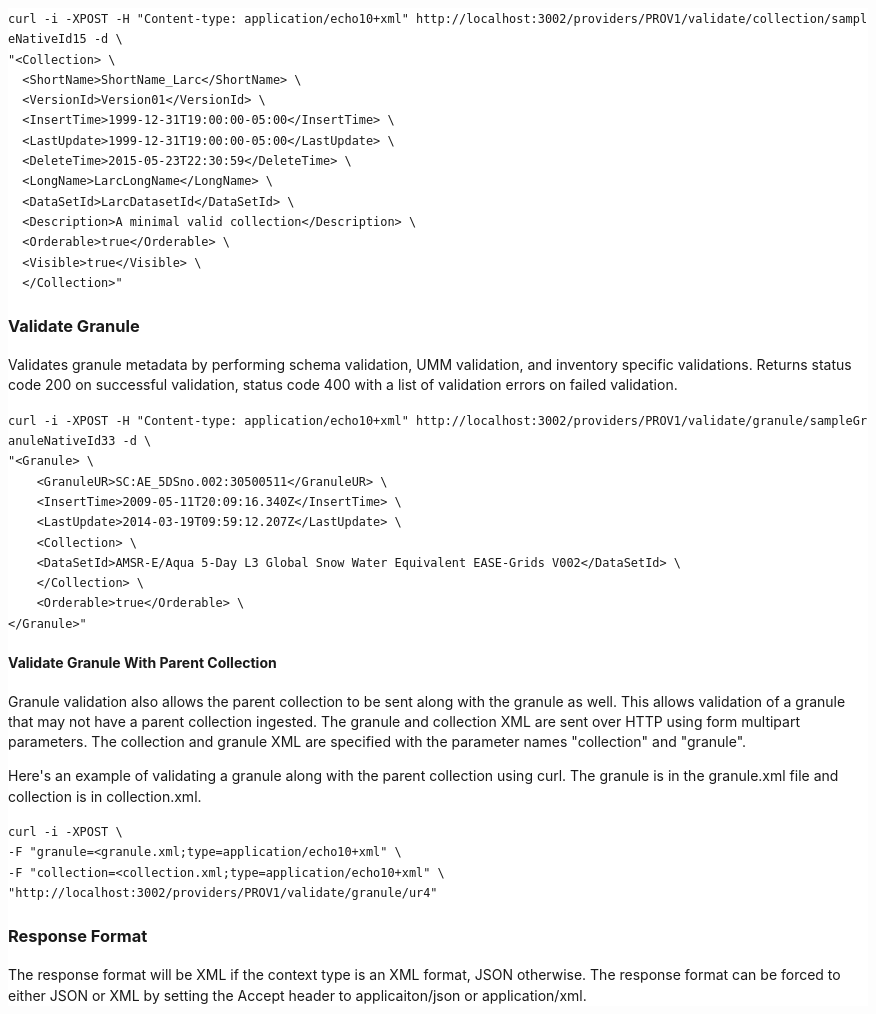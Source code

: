     curl -i -XPOST -H "Content-type: application/echo10+xml" http://localhost:3002/providers/PROV1/validate/collection/sampleNativeId15 -d \
    "<Collection> \
      <ShortName>ShortName_Larc</ShortName> \
      <VersionId>Version01</VersionId> \
      <InsertTime>1999-12-31T19:00:00-05:00</InsertTime> \
      <LastUpdate>1999-12-31T19:00:00-05:00</LastUpdate> \
      <DeleteTime>2015-05-23T22:30:59</DeleteTime> \
      <LongName>LarcLongName</LongName> \
      <DataSetId>LarcDatasetId</DataSetId> \
      <Description>A minimal valid collection</Description> \
      <Orderable>true</Orderable> \
      <Visible>true</Visible> \
      </Collection>"

### Validate Granule

Validates granule metadata by performing schema validation, UMM validation, and inventory specific validations. Returns status code 200 on successful validation, status code 400 with a list of validation errors on failed validation.

    curl -i -XPOST -H "Content-type: application/echo10+xml" http://localhost:3002/providers/PROV1/validate/granule/sampleGranuleNativeId33 -d \
    "<Granule> \
        <GranuleUR>SC:AE_5DSno.002:30500511</GranuleUR> \
        <InsertTime>2009-05-11T20:09:16.340Z</InsertTime> \
        <LastUpdate>2014-03-19T09:59:12.207Z</LastUpdate> \
        <Collection> \
        <DataSetId>AMSR-E/Aqua 5-Day L3 Global Snow Water Equivalent EASE-Grids V002</DataSetId> \
        </Collection> \
        <Orderable>true</Orderable> \
    </Granule>"

#### Validate Granule With Parent Collection

Granule validation also allows the parent collection to be sent along with the granule as well. This allows validation of a granule that may not have a parent collection ingested. The granule and collection XML are sent over HTTP using form multipart parameters. The collection and granule XML are specified with the parameter names "collection" and "granule".

Here's an example of validating a granule along with the parent collection using curl. The granule is in the granule.xml file and collection is in collection.xml.

    curl -i -XPOST \
    -F "granule=<granule.xml;type=application/echo10+xml" \
    -F "collection=<collection.xml;type=application/echo10+xml" \
    "http://localhost:3002/providers/PROV1/validate/granule/ur4"

### Response Format

The response format will be XML if the context type is an XML format, JSON otherwise. The response
format can be forced to either JSON or XML by setting the Accept header to applicaiton/json
or application/xml.

